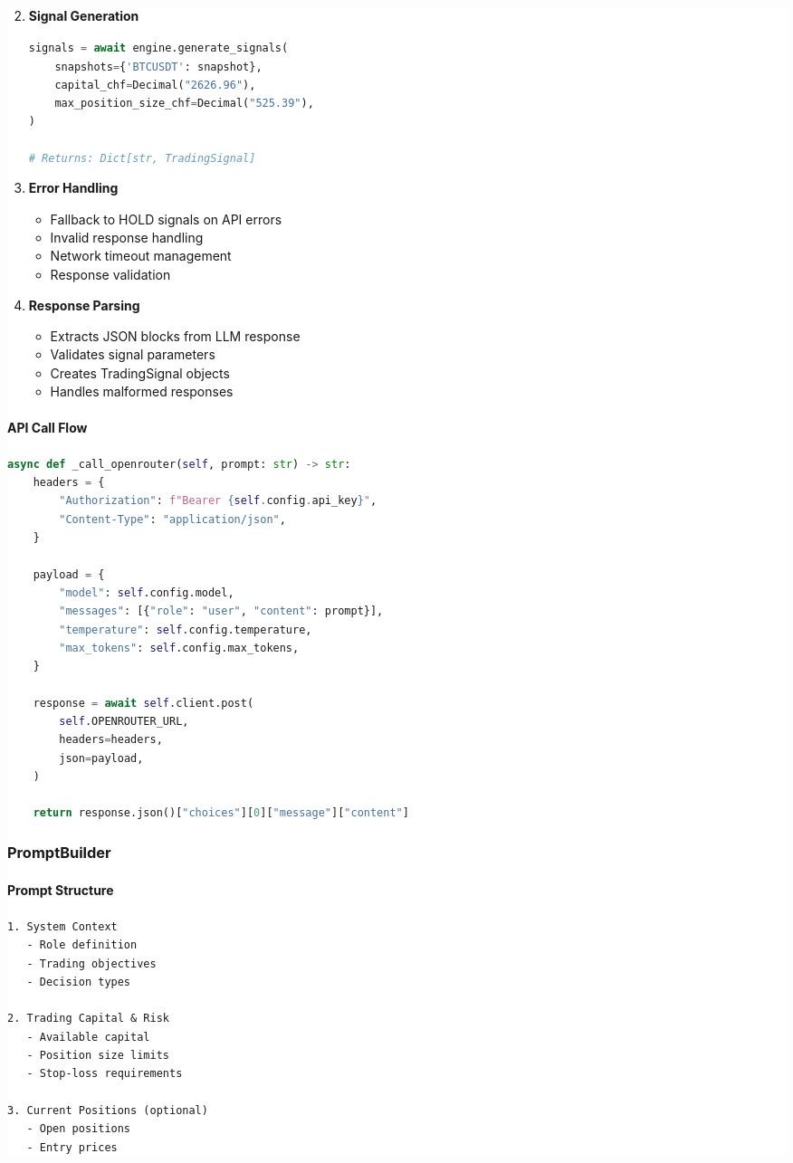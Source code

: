 2. **Signal Generation**
   ```python
   signals = await engine.generate_signals(
       snapshots={'BTCUSDT': snapshot},
       capital_chf=Decimal("2626.96"),
       max_position_size_chf=Decimal("525.39"),
   )

   # Returns: Dict[str, TradingSignal]
   ```

3. **Error Handling**
   - Fallback to HOLD signals on API errors
   - Invalid response handling
   - Network timeout management
   - Response validation

4. **Response Parsing**
   - Extracts JSON blocks from LLM response
   - Validates signal parameters
   - Creates TradingSignal objects
   - Handles malformed responses

#### API Call Flow

```python
async def _call_openrouter(self, prompt: str) -> str:
    headers = {
        "Authorization": f"Bearer {self.config.api_key}",
        "Content-Type": "application/json",
    }

    payload = {
        "model": self.config.model,
        "messages": [{"role": "user", "content": prompt}],
        "temperature": self.config.temperature,
        "max_tokens": self.config.max_tokens,
    }

    response = await self.client.post(
        self.OPENROUTER_URL,
        headers=headers,
        json=payload,
    )

    return response.json()["choices"][0]["message"]["content"]
```

### PromptBuilder

#### Prompt Structure

```
1. System Context
   - Role definition
   - Trading objectives
   - Decision types

2. Trading Capital & Risk
   - Available capital
   - Position size limits
   - Stop-loss requirements

3. Current Positions (optional)
   - Open positions
   - Entry prices
```